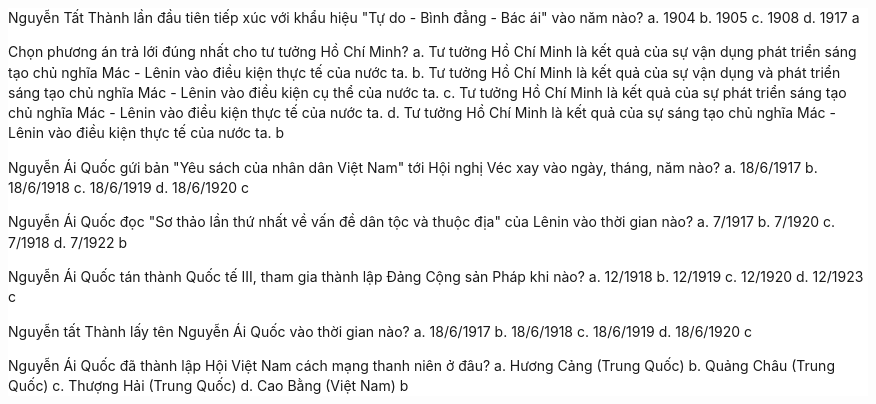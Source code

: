 
Nguyễn Tất Thành lần đầu tiên tiếp xúc với khẩu hiệu "Tự do - Bình đẳng - Bác ái" vào năm nào?
a. 1904
b. 1905
c. 1908
d. 1917
a


Chọn phương án trả lới đúng nhất cho tư tưởng Hồ Chí Minh?
a. Tư tưởng Hồ Chí Minh là kết quả của sự vận dụng phát triển sáng tạo chủ nghĩa Mác - Lênin vào điều kiện thực tế của nước ta.
b. Tư tưởng Hồ Chí Minh là kết quả của sự vận dụng và phát triển sáng tạo chủ nghĩa Mác - Lênin vào điều kiện cụ thể của nước ta.
c. Tư tưởng Hồ Chí Minh là kết quả của sự phát triển sáng tạo chủ nghĩa Mác - Lênin vào điều kiện thực tế của nước ta.
d. Tư tưởng Hồ Chí Minh là kết quả của sự sáng tạo chủ nghĩa Mác -Lênin vào điều kiện thực tế của nước ta.
b


Nguyễn Ái Quốc gứi bản "Yêu sách của nhân dân Việt Nam" tới Hội nghị Véc xay vào ngày, tháng, năm nào?
a. 18/6/1917
b. 18/6/1918
c. 18/6/1919
d. 18/6/1920
c


Nguyễn Ái Quốc đọc "Sơ thảo lần thứ nhất về vấn đề dân tộc và thuộc địa" của Lênin vào thời gian nào?
a. 7/1917
b. 7/1920
c. 7/1918
d. 7/1922
b

Nguyễn Ái Quốc tán thành Quốc tế III, tham gia thành lập Đảng Cộng sản Pháp khi nào?
a. 12/1918
b. 12/1919
c. 12/1920
d. 12/1923
c


Nguyễn tất Thành lấy tên Nguyễn Ái Quốc vào thời gian nào?
a. 18/6/1917
b. 18/6/1918
c. 18/6/1919
d. 18/6/1920
c


Nguyễn Ái Quốc đã thành lập Hội Việt Nam cách mạng thanh niên ở đâu?
a. Hương Cảng (Trung Quốc)
b. Quảng Châu (Trung Quốc)
c. Thượng Hải (Trung Quốc)
d. Cao Bằng (Việt Nam)
b
